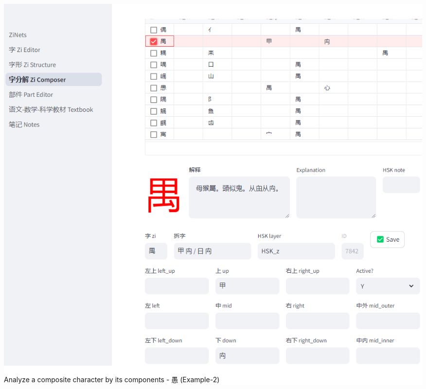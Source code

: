 ![Decomposition-1](./images/app_zi-parts_1.png)

Analyze a composite character by its components - 愚 (Example-2)
